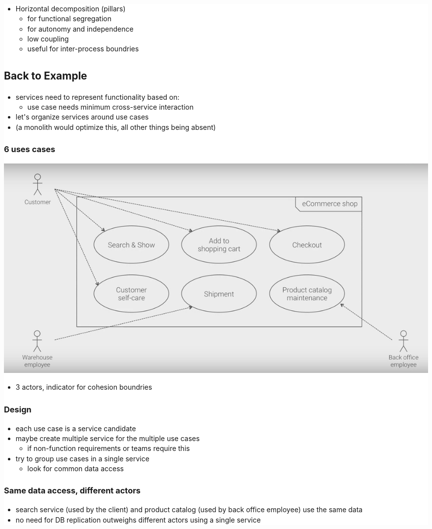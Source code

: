 - Horizontal decomposition (pillars)
    - for functional segregation
    - for autonomy and independence 
    - low coupling
    - useful for inter-process boundries

## Back to Example
- services need to represent functionality based on:
    - use case needs minimum cross-service interaction
- let's organize services around use cases
- (a monolith would optimize this, all other things being absent)

### 6 uses cases
![timeless_design_cloud_6_use_cases.PNG](/assets/timeless_design_cloud_6_use_cases.PNG)  

- 3 actors, indicator for cohesion boundries

### Design
- each use case is a service candidate
- maybe create multiple service for the multiple use cases
    - if non-function requirements or teams require this
- try to group use cases in a single service
    - look for common data access

### Same data access, different actors
- search service (used by the client) and product catalog (used by back office employee) use the same data
- no need for DB replication outweighs different actors using a single service
